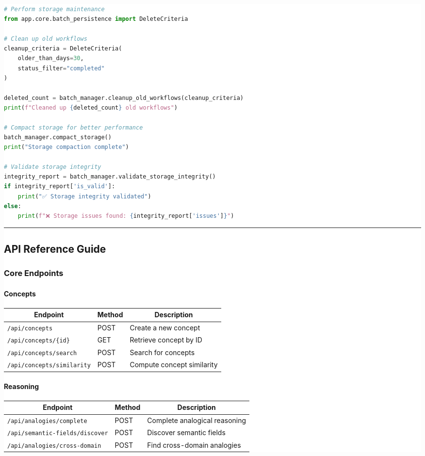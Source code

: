 ```python
# Perform storage maintenance
from app.core.batch_persistence import DeleteCriteria

# Clean up old workflows
cleanup_criteria = DeleteCriteria(
    older_than_days=30,
    status_filter="completed"
)

deleted_count = batch_manager.cleanup_old_workflows(cleanup_criteria)
print(f"Cleaned up {deleted_count} old workflows")

# Compact storage for better performance
batch_manager.compact_storage()
print("Storage compaction complete")

# Validate storage integrity
integrity_report = batch_manager.validate_storage_integrity()
if integrity_report['is_valid']:
    print("✅ Storage integrity validated")
else:
    print(f"❌ Storage issues found: {integrity_report['issues']}")
```

---

## API Reference Guide

### Core Endpoints

#### Concepts

| Endpoint | Method | Description |
|----------|--------|-------------|
| `/api/concepts` | POST | Create a new concept |
| `/api/concepts/{id}` | GET | Retrieve concept by ID |
| `/api/concepts/search` | POST | Search for concepts |
| `/api/concepts/similarity` | POST | Compute concept similarity |

#### Reasoning

| Endpoint | Method | Description |
|----------|--------|-------------|
| `/api/analogies/complete` | POST | Complete analogical reasoning |
| `/api/semantic-fields/discover` | POST | Discover semantic fields |
| `/api/analogies/cross-domain` | POST | Find cross-domain analogies |
